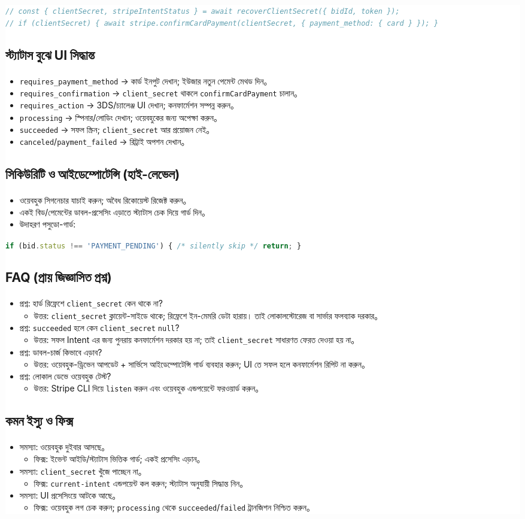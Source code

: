 ```js
// const { clientSecret, stripeIntentStatus } = await recoverClientSecret({ bidId, token });
// if (clientSecret) { await stripe.confirmCardPayment(clientSecret, { payment_method: { card } }); }
```

## স্ট্যাটাস বুঝে UI সিদ্ধান্ত
- `requires_payment_method` → কার্ড ইনপুট দেখান; ইউজার নতুন পেমেন্ট মেথড দিন。
- `requires_confirmation` → `client_secret` থাকলে `confirmCardPayment` চালান。
- `requires_action` → 3DS/চ্যালেঞ্জ UI দেখান; কনফার্মেশন সম্পন্ন করুন。
- `processing` → স্পিনার/লোডিং দেখান; ওয়েবহুকের জন্য অপেক্ষা করুন。
- `succeeded` → সফল স্ক্রিন; `client_secret` আর প্রয়োজন নেই。
- `canceled`/`payment_failed` → রিট্রাই অপশন দেখান。

## সিকিউরিটি ও আইডেম্পোটেন্সি (হাই-লেভেল)
- ওয়েবহুক সিগনেচার যাচাই করুন; অবৈধ রিকোয়েস্ট রিজেক্ট করুন。
- একই বিড/পেমেন্টের ডাবল-প্রসেসিং এড়াতে স্ট্যাটাস চেক দিয়ে গার্ড দিন。
- উদাহরণ পসুডো-গার্ড:
```ts
if (bid.status !== 'PAYMENT_PENDING') { /* silently skip */ return; }
```

## FAQ (প্রায় জিজ্ঞাসিত প্রশ্ন)
- প্রশ্ন: হার্ড রিফ্রেশে `client_secret` কেন থাকে না?
  - উত্তর: `client_secret` ক্লায়েন্ট-সাইডে থাকে; রিফ্রেশে ইন-মেমরি ডেটা হারায়। তাই লোকালস্টোরেজ বা সার্ভার ফলব্যাক দরকার。
- প্রশ্ন: `succeeded` হলে কেন `client_secret` `null`?
  - উত্তর: সফল Intent এর জন্য পুনরায় কনফার্মেশন দরকার হয় না; তাই `client_secret` সাধারণত ফেরত দেওয়া হয় না。
- প্রশ্ন: ডাবল-চার্জ কিভাবে এড়াব?
  - উত্তর: ওয়েবহুক-ড্রিভেন আপডেট + সার্ভিসে আইডেম্পোটেন্সি গার্ড ব্যবহার করুন; UI তে সফল হলে কনফার্মেশন রিপিট না করুন。
- প্রশ্ন: লোকাল ডেভে ওয়েবহুক টেস্ট?
  - উত্তর: Stripe CLI দিয়ে `listen` করুন এবং ওয়েবহুক এন্ডপয়েন্টে ফরওয়ার্ড করুন。

## কমন ইস্যু ও ফিক্স
- সমস্যা: ওয়েবহুক দুইবার আসছে。
  - ফিক্স: ইভেন্ট আইডি/স্ট্যাটাস ভিত্তিক গার্ড; একই প্রসেসিং এড়ান。
- সমস্যা: `client_secret` খুঁজে পাচ্ছেন না。
  - ফিক্স: `current-intent` এন্ডপয়েন্ট কল করুন; স্ট্যাটাস অনুযায়ী সিদ্ধান্ত নিন。
- সমস্যা: UI প্রসেসিংয়ে আটকে আছে。
  - ফিক্স: ওয়েবহুক লগ চেক করুন; `processing` থেকে `succeeded`/`failed` ট্রানজিশন নিশ্চিত করুন。